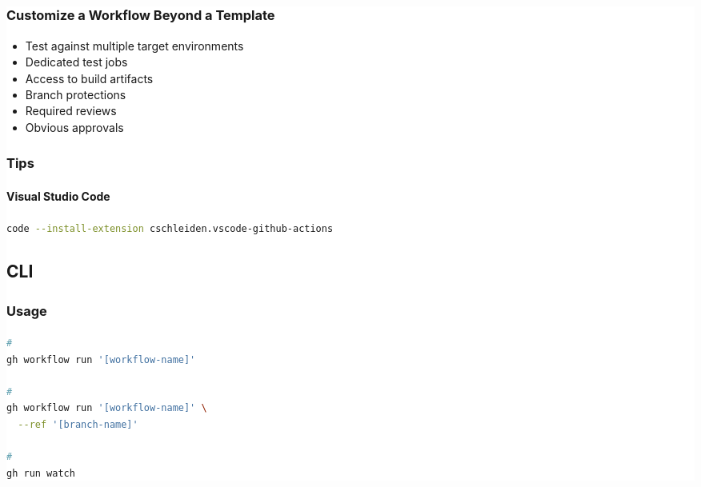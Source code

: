 ### Customize a Workflow Beyond a Template

- Test against multiple target environments
- Dedicated test jobs
- Access to build artifacts
- Branch protections
- Required reviews
- Obvious approvals

### Tips

#### Visual Studio Code

```sh
code --install-extension cschleiden.vscode-github-actions
```

## CLI

### Usage

```sh
#
gh workflow run '[workflow-name]'

#
gh workflow run '[workflow-name]' \
  --ref '[branch-name]'

#
gh run watch
```


